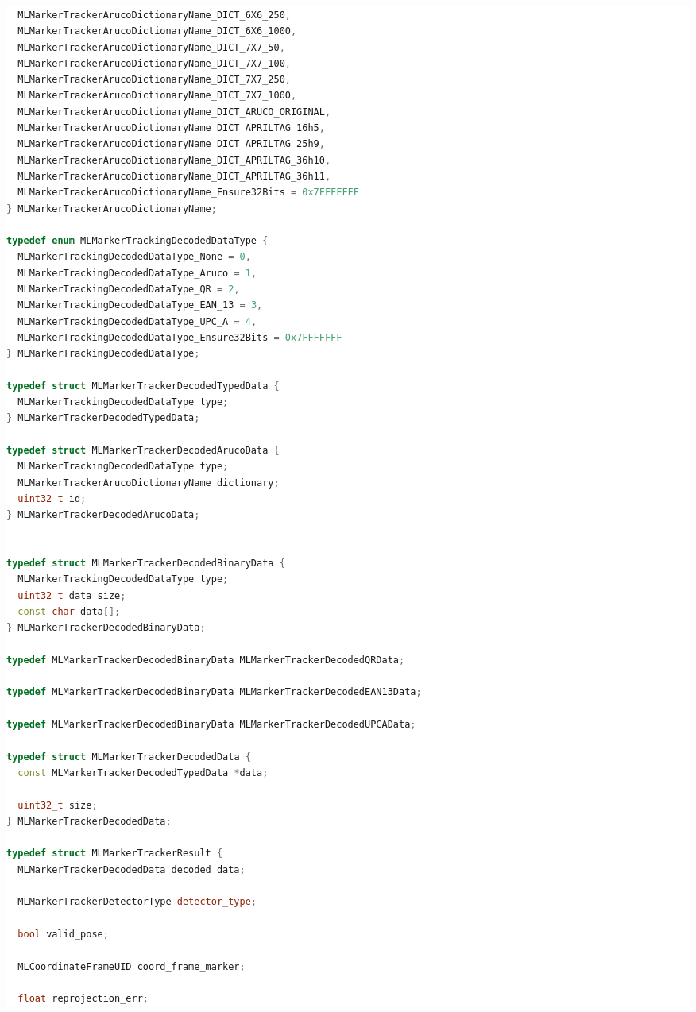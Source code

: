 ```cpp
  MLMarkerTrackerArucoDictionaryName_DICT_6X6_250,
  MLMarkerTrackerArucoDictionaryName_DICT_6X6_1000,
  MLMarkerTrackerArucoDictionaryName_DICT_7X7_50,
  MLMarkerTrackerArucoDictionaryName_DICT_7X7_100,
  MLMarkerTrackerArucoDictionaryName_DICT_7X7_250,
  MLMarkerTrackerArucoDictionaryName_DICT_7X7_1000,
  MLMarkerTrackerArucoDictionaryName_DICT_ARUCO_ORIGINAL,
  MLMarkerTrackerArucoDictionaryName_DICT_APRILTAG_16h5,
  MLMarkerTrackerArucoDictionaryName_DICT_APRILTAG_25h9,
  MLMarkerTrackerArucoDictionaryName_DICT_APRILTAG_36h10,
  MLMarkerTrackerArucoDictionaryName_DICT_APRILTAG_36h11,
  MLMarkerTrackerArucoDictionaryName_Ensure32Bits = 0x7FFFFFFF
} MLMarkerTrackerArucoDictionaryName;

typedef enum MLMarkerTrackingDecodedDataType {
  MLMarkerTrackingDecodedDataType_None = 0,
  MLMarkerTrackingDecodedDataType_Aruco = 1,
  MLMarkerTrackingDecodedDataType_QR = 2,
  MLMarkerTrackingDecodedDataType_EAN_13 = 3,
  MLMarkerTrackingDecodedDataType_UPC_A = 4,
  MLMarkerTrackingDecodedDataType_Ensure32Bits = 0x7FFFFFFF
} MLMarkerTrackingDecodedDataType;

typedef struct MLMarkerTrackerDecodedTypedData {
  MLMarkerTrackingDecodedDataType type;
} MLMarkerTrackerDecodedTypedData;

typedef struct MLMarkerTrackerDecodedArucoData {
  MLMarkerTrackingDecodedDataType type;
  MLMarkerTrackerArucoDictionaryName dictionary;
  uint32_t id;
} MLMarkerTrackerDecodedArucoData;


typedef struct MLMarkerTrackerDecodedBinaryData {
  MLMarkerTrackingDecodedDataType type;
  uint32_t data_size;
  const char data[];
} MLMarkerTrackerDecodedBinaryData;

typedef MLMarkerTrackerDecodedBinaryData MLMarkerTrackerDecodedQRData;

typedef MLMarkerTrackerDecodedBinaryData MLMarkerTrackerDecodedEAN13Data;

typedef MLMarkerTrackerDecodedBinaryData MLMarkerTrackerDecodedUPCAData;

typedef struct MLMarkerTrackerDecodedData {
  const MLMarkerTrackerDecodedTypedData *data;

  uint32_t size;
} MLMarkerTrackerDecodedData;

typedef struct MLMarkerTrackerResult {
  MLMarkerTrackerDecodedData decoded_data;

  MLMarkerTrackerDetectorType detector_type;

  bool valid_pose;

  MLCoordinateFrameUID coord_frame_marker;

  float reprojection_err;

```